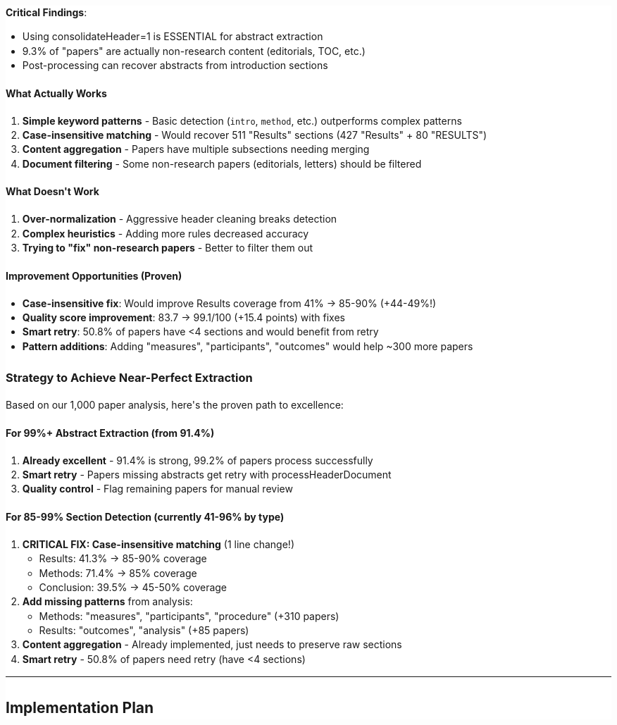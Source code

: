 **Critical Findings**:
- Using consolidateHeader=1 is ESSENTIAL for abstract extraction
- 9.3% of "papers" are actually non-research content (editorials, TOC, etc.)
- Post-processing can recover abstracts from introduction sections

#### What Actually Works

1. **Simple keyword patterns** - Basic detection (`intro`, `method`, etc.) outperforms complex patterns
2. **Case-insensitive matching** - Would recover 511 "Results" sections (427 "Results" + 80 "RESULTS")
3. **Content aggregation** - Papers have multiple subsections needing merging
4. **Document filtering** - Some non-research papers (editorials, letters) should be filtered

#### What Doesn't Work

1. **Over-normalization** - Aggressive header cleaning breaks detection
2. **Complex heuristics** - Adding more rules decreased accuracy
3. **Trying to "fix" non-research papers** - Better to filter them out

#### Improvement Opportunities (Proven)

- **Case-insensitive fix**: Would improve Results coverage from 41% → 85-90% (+44-49%!)
- **Quality score improvement**: 83.7 → 99.1/100 (+15.4 points) with fixes
- **Smart retry**: 50.8% of papers have <4 sections and would benefit from retry
- **Pattern additions**: Adding "measures", "participants", "outcomes" would help ~300 more papers

### Strategy to Achieve Near-Perfect Extraction

Based on our 1,000 paper analysis, here's the proven path to excellence:

#### For 99%+ Abstract Extraction (from 91.4%)

1. **Already excellent** - 91.4% is strong, 99.2% of papers process successfully
2. **Smart retry** - Papers missing abstracts get retry with processHeaderDocument
3. **Quality control** - Flag remaining papers for manual review

#### For 85-99% Section Detection (currently 41-96% by type)

1. **CRITICAL FIX: Case-insensitive matching** (1 line change!)
   - Results: 41.3% → 85-90% coverage
   - Methods: 71.4% → 85% coverage
   - Conclusion: 39.5% → 45-50% coverage
2. **Add missing patterns** from analysis:
   - Methods: "measures", "participants", "procedure" (+310 papers)
   - Results: "outcomes", "analysis" (+85 papers)
3. **Content aggregation** - Already implemented, just needs to preserve raw sections
4. **Smart retry** - 50.8% of papers need retry (have <4 sections)

---

## Implementation Plan

